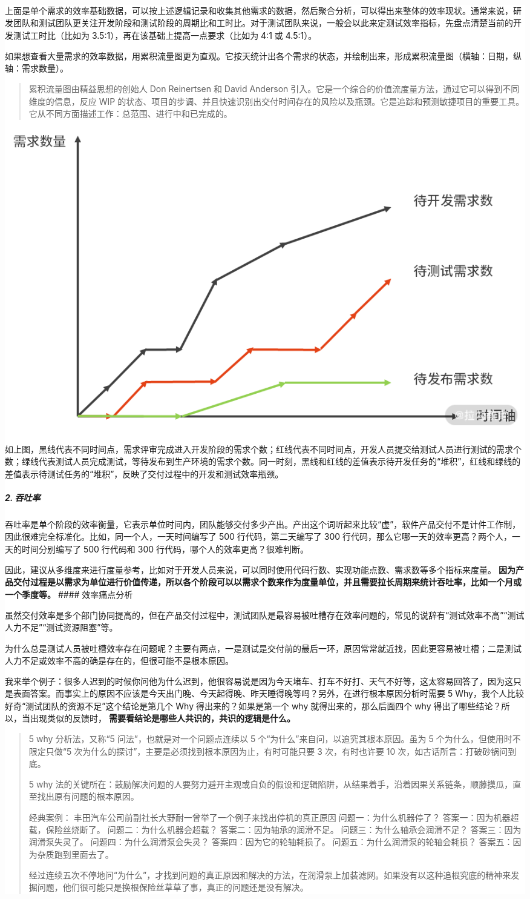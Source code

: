上面是单个需求的效率基础数据，可以按上述逻辑记录和收集其他需求的数据，然后聚合分析，可以得出来整体的效率现状。通常来说，研发团队和测试团队更关注开发阶段和测试阶段的周期比和工时比。对于测试团队来说，一般会以此来定测试效率指标，先盘点清楚当前的开发测试工时比（比如为 3.5:1），再在该基础上提高一点要求（比如为 4:1 或 4.5:1）。

如果想查看大量需求的效率数据，用累积流量图更为直观。它按天统计出各个需求的状态，并绘制出来，形成累积流量图（横轴：日期，纵轴：需求数量）。

> 累积流量图由精益思想的创始人 Don Reinertsen 和 David Anderson 引入。它是一个综合的价值流度量方法，通过它可以得到不同维度的信息，反应 WIP 的状态、项目的步调、并且快速识别出交付时间存在的风险以及瓶颈。它是追踪和预测敏捷项目的重要工具。它从不同方面描述工作：总范围、进行中和已完成的。

![image](assets/CgqCHl9aBeSAGULSAABY0WhIW08217.png)

如上图，黑线代表不同时间点，需求评审完成进入开发阶段的需求个数；红线代表不同时间点，开发人员提交给测试人员进行测试的需求个数；绿线代表测试人员完成测试，等待发布到生产环境的需求个数。同一时刻，黑线和红线的差值表示待开发任务的“堆积”，红线和绿线的差值表示待测试任务的“堆积”，反映了交付过程中的开发和测试效率瓶颈。

##### 2. 吞吐率

吞吐率是单个阶段的效率衡量，它表示单位时间内，团队能够交付多少产出。产出这个词听起来比较“虚”，软件产品交付不是计件工作制，因此很难完全标准化。比如，同一个人，一天时间编写了 500 行代码，第二天编写了 300 行代码，那么它哪一天的效率更高？两个人，一天的时间分别编写了 500 行代码和 300 行代码，哪个人的效率更高？很难判断。

因此，建议从多维度来进行度量参考，比如对于开发人员来说，可以同时使用代码行数、实现功能点数、需求数等多个指标来度量。 **因为产品交付过程是以需求为单位进行价值传递，所以各个阶段可以以需求个数来作为度量单位，并且需要拉长周期来统计吞吐率，比如一个月或一个季度等。** #### 效率痛点分析

虽然交付效率是多个部门协同提高的，但在产品交付过程中，测试团队是最容易被吐槽存在效率问题的，常见的说辞有“测试效率不高”“测试人力不足”“测试资源阻塞”等。

为什么总是测试人员被吐槽效率存在问题呢？主要有两点，一是测试是交付前的最后一环，原因常常就近找，因此更容易被吐槽；二是测试人力不足或效率不高的确是存在的，但很可能不是根本原因。

我来举个例子：很多人迟到的时候你问他为什么迟到，他很容易说是因为今天堵车、打车不好打、天气不好等，这太容易回答了，因为这只是表面答案。而事实上的原因不应该是今天出门晚、今天起得晚、昨天睡得晚等吗？另外，在进行根本原因分析时需要 5 Why，我个人比较好奇“测试团队的资源不足”这个结论是第几个 Why 得出来的？如果是第一个 why 就得出来的，那么后面四个 why 得出了哪些结论？所以，当出现类似的反馈时， **需要看结论是哪些人共识的，共识的逻辑是什么。**

> 5 why 分析法，又称“5 问法”，也就是对一个问题点连续以 5 个“为什么”来自问，以追究其根本原因。虽为 5 个为什么，但使用时不限定只做“5 次为什么的探讨”，主要是必须找到根本原因为止，有时可能只要 3 次，有时也许要 10 次，如古话所言：打破砂锅问到底。
>
> 5 why 法的关键所在：鼓励解决问题的人要努力避开主观或自负的假设和逻辑陷阱，从结果着手，沿着因果关系链条，顺藤摸瓜，直至找出原有问题的根本原因。
>
> 经典案例： 丰田汽车公司前副社长大野耐一曾举了一个例子来找出停机的真正原因 问题一：为什么机器停了？ 答案一：因为机器超载，保险丝烧断了。 问题二：为什么机器会超载？ 答案二：因为轴承的润滑不足。 问题三：为什么轴承会润滑不足？ 答案三：因为润滑泵失灵了。 问题四：为什么润滑泵会失灵？ 答案四：因为它的轮轴耗损了。 问题五：为什么润滑泵的轮轴会耗损？ 答案五：因为杂质跑到里面去了。
>
> 经过连续五次不停地问“为什么”，才找到问题的真正原因和解决的方法，在润滑泵上加装滤网。如果没有以这种追根究底的精神来发掘问题，他们很可能只是换根保险丝草草了事，真正的问题还是没有解决。
